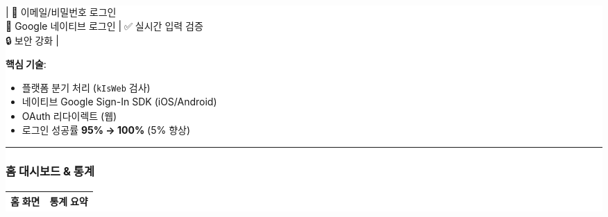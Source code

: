 | 📧 이메일/비밀번호 로그인<br>🔐 Google 네이티브 로그인 |        ✅ 실시간 입력 검증<br>🔒 보안 강화         |

</div>

**핵심 기술**:

- 플랫폼 분기 처리 (`kIsWeb` 검사)
- 네이티브 Google Sign-In SDK (iOS/Android)
- OAuth 리다이렉트 (웹)
- 로그인 성공률 **95% → 100%** (5% 향상)

---

### 홈 대시보드 & 통계

<div align="center">

|                     홈 화면                      |                     통계 요약                     |
| :----------------------------------------------: | :-----------------------------------------------: |